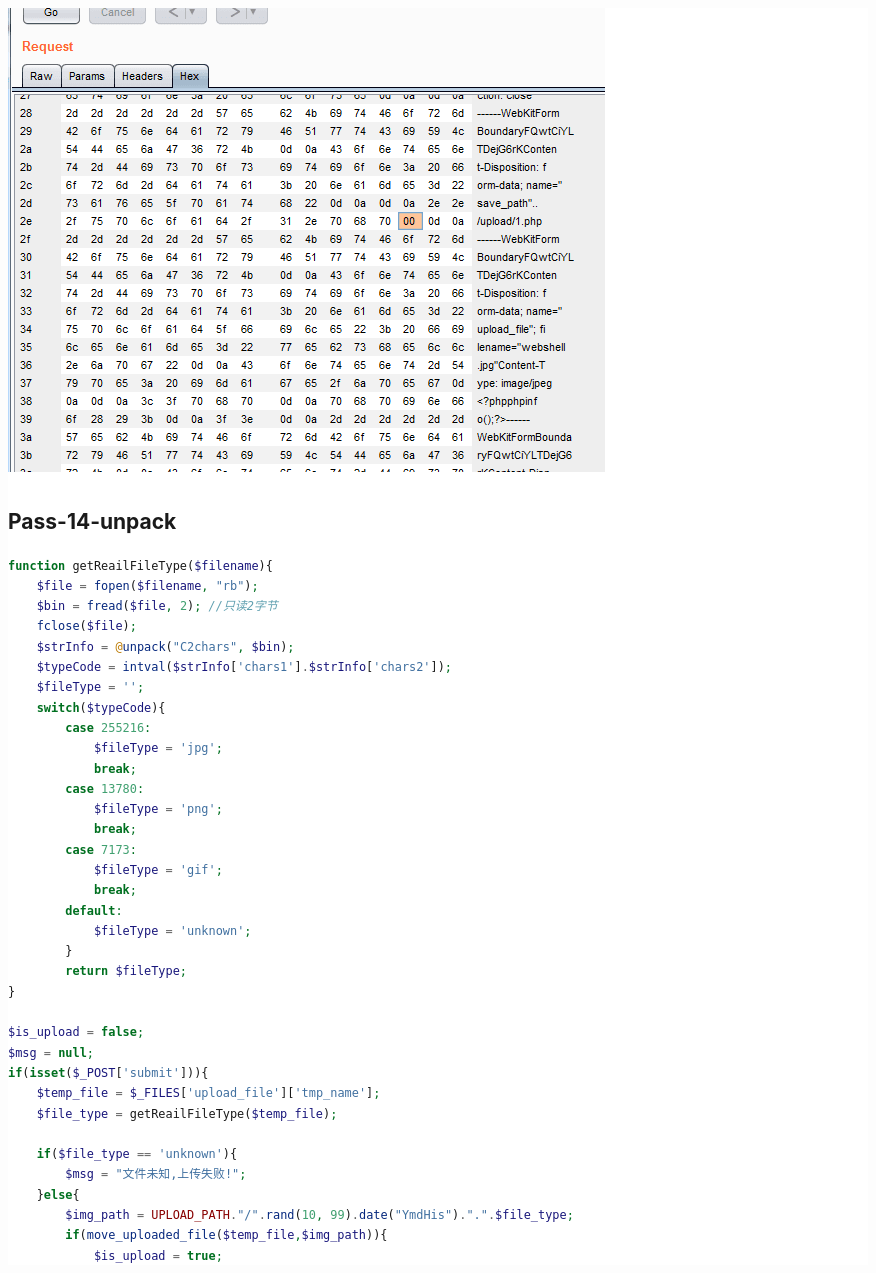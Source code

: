 ![](../../../../assets/img/安全/实验/Misc/upload-labs/10.png)

## Pass-14-unpack

```php
function getReailFileType($filename){
    $file = fopen($filename, "rb");
    $bin = fread($file, 2); //只读2字节
    fclose($file);
    $strInfo = @unpack("C2chars", $bin);
    $typeCode = intval($strInfo['chars1'].$strInfo['chars2']);
    $fileType = '';
    switch($typeCode){
        case 255216:
            $fileType = 'jpg';
            break;
        case 13780:
            $fileType = 'png';
            break;
        case 7173:
            $fileType = 'gif';
            break;
        default:
            $fileType = 'unknown';
        }
        return $fileType;
}

$is_upload = false;
$msg = null;
if(isset($_POST['submit'])){
    $temp_file = $_FILES['upload_file']['tmp_name'];
    $file_type = getReailFileType($temp_file);

    if($file_type == 'unknown'){
        $msg = "文件未知,上传失败!";
    }else{
        $img_path = UPLOAD_PATH."/".rand(10, 99).date("YmdHis").".".$file_type;
        if(move_uploaded_file($temp_file,$img_path)){
            $is_upload = true;
```